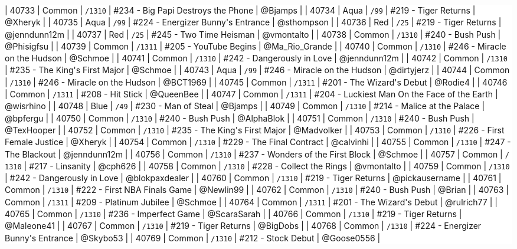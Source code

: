 | 40733 | Common | `/1310` | #234 - Big Papi Destroys the Phone | \@Bjamps |
| 40734 | Aqua | `/99` | #219 - Tiger Returns | \@Xheryk |
| 40735 | Aqua | `/99` | #224 - Energizer Bunny&#039;s Entrance | \@sthompson |
| 40736 | Red | `/25` | #219 - Tiger Returns | \@jenndunn12m |
| 40737 | Red | `/25` | #245 - Two Time Heisman | \@vmontalto |
| 40738 | Common | `/1310` | #240 - Bush Push | \@Phisigfsu |
| 40739 | Common | `/1311` | #205 - YouTube Begins | \@Ma_Rio_Grande |
| 40740 | Common | `/1310` | #246 - Miracle on the Hudson | \@Schmoe |
| 40741 | Common | `/1310` | #242 - Dangerously in Love | \@jenndunn12m |
| 40742 | Common | `/1310` | #235 - The King&#039;s First Major | \@Schmoe |
| 40743 | Aqua | `/99` | #246 - Miracle on the Hudson | \@dirtyjerz |
| 40744 | Common | `/1310` | #246 - Miracle on the Hudson | \@BCT1969 |
| 40745 | Common | `/1311` | #201 - The Wizard&#039;s Debut | \@Rodie4 |
| 40746 | Common | `/1311` | #208 - Hit Stick | \@QueenBee |
| 40747 | Common | `/1311` | #204 - Luckiest Man On the Face of the Earth | \@wisrhino |
| 40748 | Blue | `/49` | #230 - Man of Steal | \@Bjamps |
| 40749 | Common | `/1310` | #214 - Malice at the Palace | \@bpfergu |
| 40750 | Common | `/1310` | #240 - Bush Push | \@AlphaBlok |
| 40751 | Common | `/1310` | #240 - Bush Push | \@TexHooper |
| 40752 | Common | `/1310` | #235 - The King&#039;s First Major | \@Madvolker |
| 40753 | Common | `/1310` | #226 - First Female Justice | \@Xheryk |
| 40754 | Common | `/1310` | #229 - The Final Contract | \@calvinhi |
| 40755 | Common | `/1310` | #247 - The Blackout  | \@jenndunn12m |
| 40756 | Common | `/1310` | #237 - Wonders of the First Block | \@Schmoe |
| 40757 | Common | `/1310` | #217 - Linsanity | \@cph626 |
| 40758 | Common | `/1310` | #228 - Collect the Rings | \@vmontalto |
| 40759 | Common | `/1310` | #242 - Dangerously in Love | \@blokpaxdealer |
| 40760 | Common | `/1310` | #219 - Tiger Returns | \@pickausername |
| 40761 | Common | `/1310` | #222 - First NBA Finals Game | \@Newlin99 |
| 40762 | Common | `/1310` | #240 - Bush Push | \@Brian |
| 40763 | Common | `/1311` | #209 - Platinum Jubilee  | \@Schmoe |
| 40764 | Common | `/1311` | #201 - The Wizard&#039;s Debut | \@rulrich77 |
| 40765 | Common | `/1310` | #236 - Imperfect Game | \@ScaraSarah |
| 40766 | Common | `/1310` | #219 - Tiger Returns | \@Maleone41 |
| 40767 | Common | `/1310` | #219 - Tiger Returns | \@BigDobs |
| 40768 | Common | `/1310` | #224 - Energizer Bunny&#039;s Entrance | \@Skybo53 |
| 40769 | Common | `/1310` | #212 - Stock Debut | \@Goose0556 |